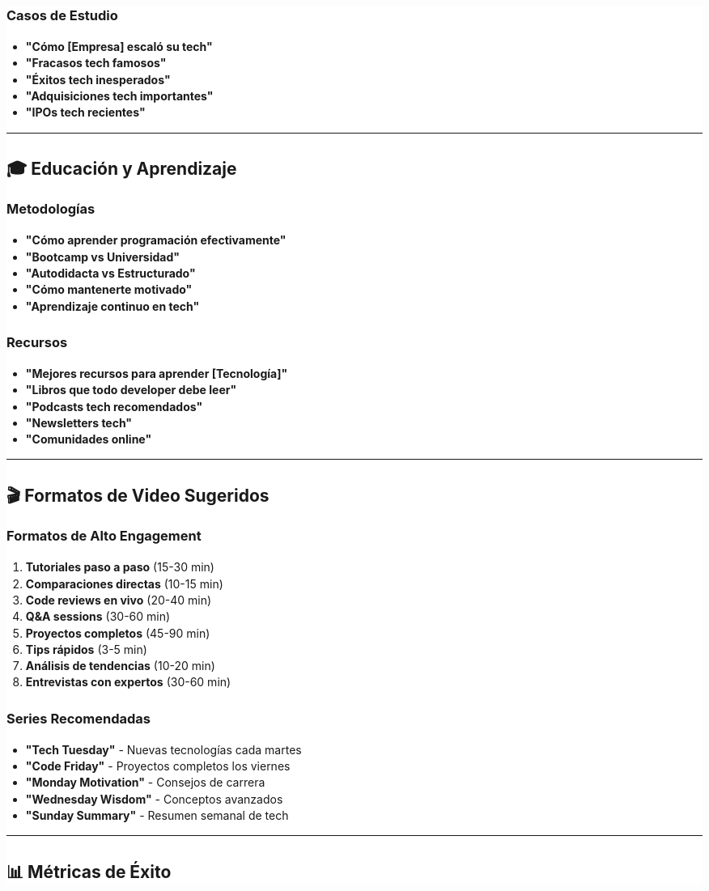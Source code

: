 ### Casos de Estudio
- **"Cómo [Empresa] escaló su tech"**
- **"Fracasos tech famosos"**
- **"Éxitos tech inesperados"**
- **"Adquisiciones tech importantes"**
- **"IPOs tech recientes"**

---

## 🎓 Educación y Aprendizaje

### Metodologías
- **"Cómo aprender programación efectivamente"**
- **"Bootcamp vs Universidad"**
- **"Autodidacta vs Estructurado"**
- **"Cómo mantenerte motivado"**
- **"Aprendizaje continuo en tech"**

### Recursos
- **"Mejores recursos para aprender [Tecnología]"**
- **"Libros que todo developer debe leer"**
- **"Podcasts tech recomendados"**
- **"Newsletters tech"**
- **"Comunidades online"**

---

## 🎬 Formatos de Video Sugeridos

### Formatos de Alto Engagement
1. **Tutoriales paso a paso** (15-30 min)
2. **Comparaciones directas** (10-15 min)
3. **Code reviews en vivo** (20-40 min)
4. **Q&A sessions** (30-60 min)
5. **Proyectos completos** (45-90 min)
6. **Tips rápidos** (3-5 min)
7. **Análisis de tendencias** (10-20 min)
8. **Entrevistas con expertos** (30-60 min)

### Series Recomendadas
- **"Tech Tuesday"** - Nuevas tecnologías cada martes
- **"Code Friday"** - Proyectos completos los viernes
- **"Monday Motivation"** - Consejos de carrera
- **"Wednesday Wisdom"** - Conceptos avanzados
- **"Sunday Summary"** - Resumen semanal de tech

---

## 📊 Métricas de Éxito
